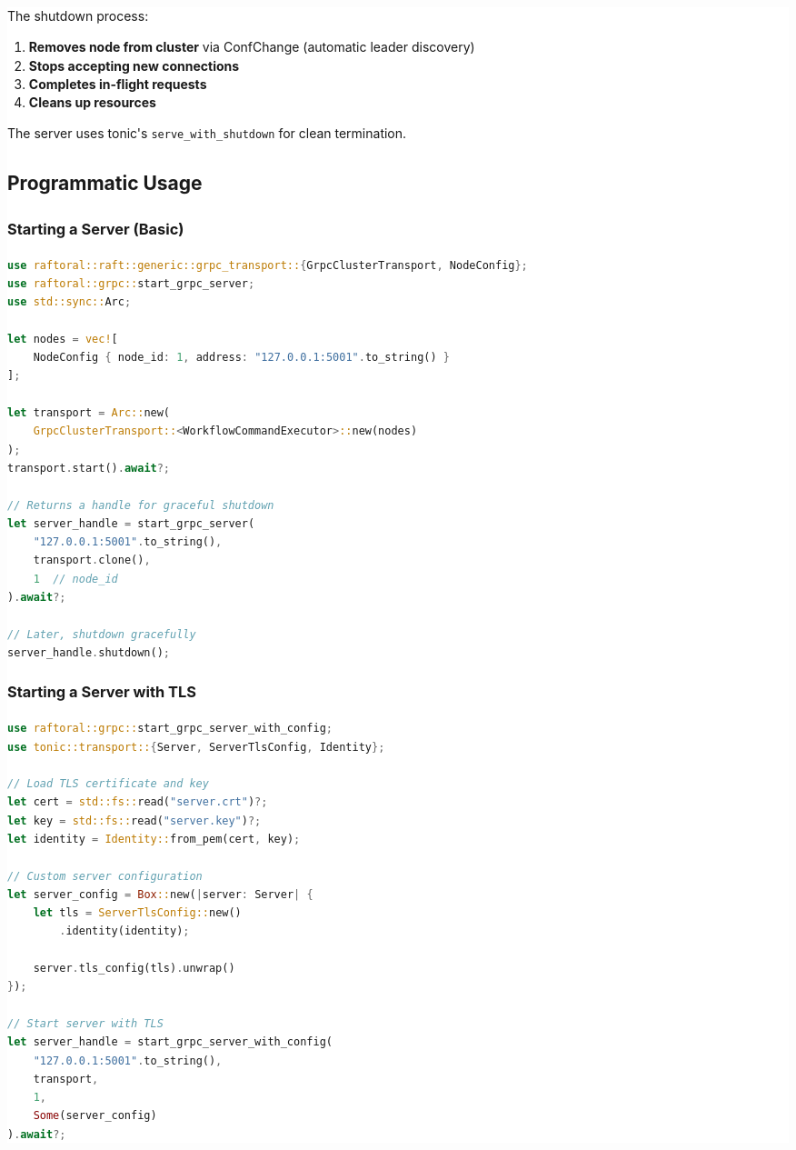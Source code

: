 The shutdown process:
1. **Removes node from cluster** via ConfChange (automatic leader discovery)
2. **Stops accepting new connections**
3. **Completes in-flight requests**
4. **Cleans up resources**

The server uses tonic's `serve_with_shutdown` for clean termination.

## Programmatic Usage

### Starting a Server (Basic)

```rust
use raftoral::raft::generic::grpc_transport::{GrpcClusterTransport, NodeConfig};
use raftoral::grpc::start_grpc_server;
use std::sync::Arc;

let nodes = vec![
    NodeConfig { node_id: 1, address: "127.0.0.1:5001".to_string() }
];

let transport = Arc::new(
    GrpcClusterTransport::<WorkflowCommandExecutor>::new(nodes)
);
transport.start().await?;

// Returns a handle for graceful shutdown
let server_handle = start_grpc_server(
    "127.0.0.1:5001".to_string(),
    transport.clone(),
    1  // node_id
).await?;

// Later, shutdown gracefully
server_handle.shutdown();
```

### Starting a Server with TLS

```rust
use raftoral::grpc::start_grpc_server_with_config;
use tonic::transport::{Server, ServerTlsConfig, Identity};

// Load TLS certificate and key
let cert = std::fs::read("server.crt")?;
let key = std::fs::read("server.key")?;
let identity = Identity::from_pem(cert, key);

// Custom server configuration
let server_config = Box::new(|server: Server| {
    let tls = ServerTlsConfig::new()
        .identity(identity);

    server.tls_config(tls).unwrap()
});

// Start server with TLS
let server_handle = start_grpc_server_with_config(
    "127.0.0.1:5001".to_string(),
    transport,
    1,
    Some(server_config)
).await?;
```
